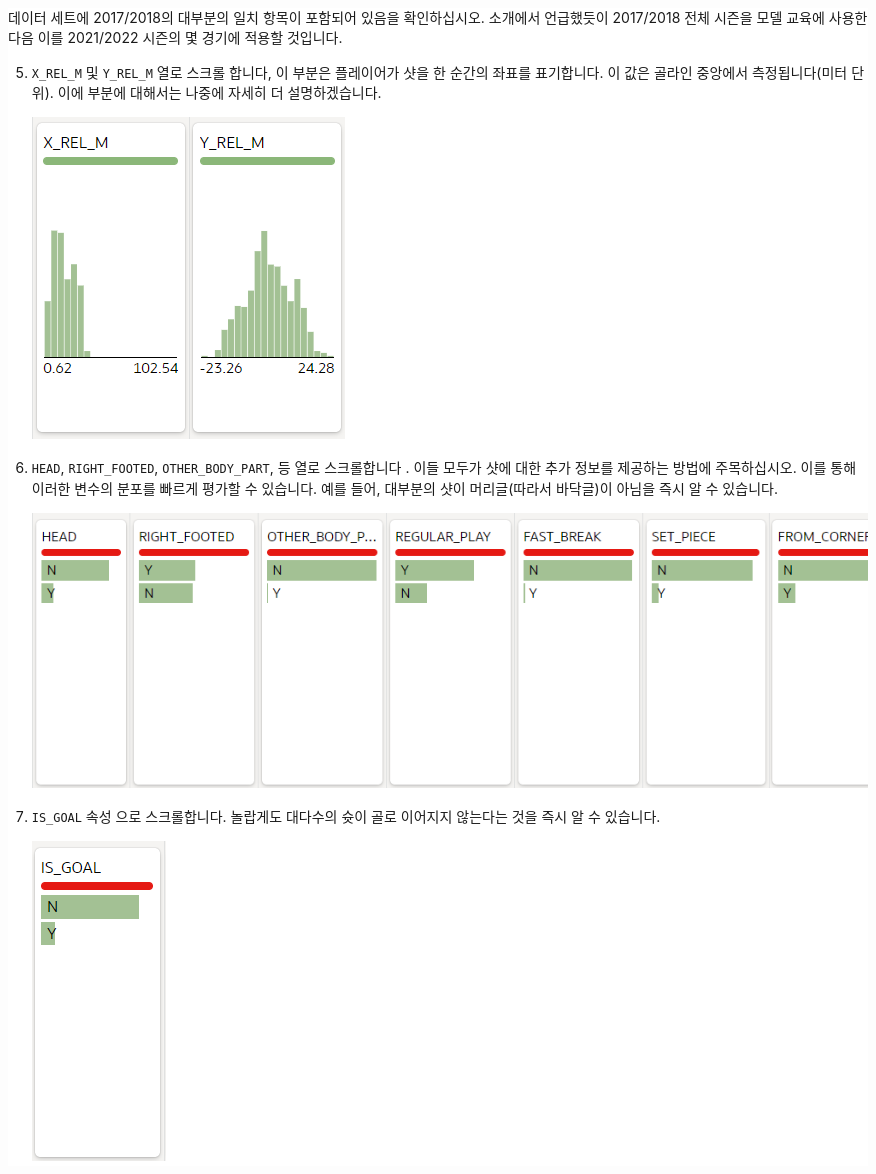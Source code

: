    데이터 세트에 2017/2018의 대부분의 일치 항목이 포함되어 있음을 확인하십시오. 소개에서 언급했듯이 2017/2018 전체 시즌을 모델 교육에 사용한 다음 이를 2021/2022 시즌의 몇 경기에 적용할 것입니다.

5. `X_REL_M` 및 `Y_REL_M` 열로 스크롤 합니다, 이 부분은 플레이어가 샷을 한 순간의 좌표를 표기합니다. 이 값은 골라인 중앙에서 측정됩니다(미터 단위). 이에 부분에 대해서는 나중에 자세히 더 설명하겠습니다.

	 ![Look at the coordinates](images/coordinates.png)

6. `HEAD`, `RIGHT_FOOTED`, `OTHER_BODY_PART`, 등 열로 스크롤합니다 . 이들 모두가 샷에 대한 추가 정보를 제공하는 방법에 주목하십시오. 이를 통해 이러한 변수의 분포를 빠르게 평가할 수 있습니다. 예를 들어, 대부분의 샷이 머리글(따라서 바닥글)이 아님을 즉시 알 수 있습니다.

	 ![Additional shot information](images/additional-info-attributes.png)

7.  `IS_GOAL` 속성 으로 스크롤합니다. 놀랍게도 대다수의 슛이 골로 이어지지 않는다는 것을 즉시 알 수 있습니다.

	 ![Look at attribute IS_GOAL](images/is-goal.png)
